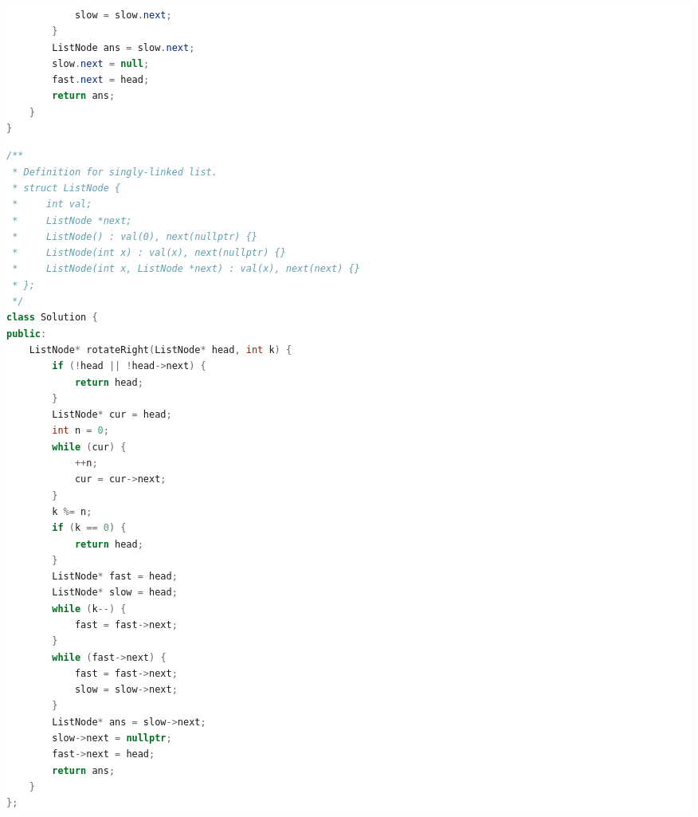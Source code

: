 ```java
            slow = slow.next;
        }
        ListNode ans = slow.next;
        slow.next = null;
        fast.next = head;
        return ans;
    }
}
```

```cpp
/**
 * Definition for singly-linked list.
 * struct ListNode {
 *     int val;
 *     ListNode *next;
 *     ListNode() : val(0), next(nullptr) {}
 *     ListNode(int x) : val(x), next(nullptr) {}
 *     ListNode(int x, ListNode *next) : val(x), next(next) {}
 * };
 */
class Solution {
public:
    ListNode* rotateRight(ListNode* head, int k) {
        if (!head || !head->next) {
            return head;
        }
        ListNode* cur = head;
        int n = 0;
        while (cur) {
            ++n;
            cur = cur->next;
        }
        k %= n;
        if (k == 0) {
            return head;
        }
        ListNode* fast = head;
        ListNode* slow = head;
        while (k--) {
            fast = fast->next;
        }
        while (fast->next) {
            fast = fast->next;
            slow = slow->next;
        }
        ListNode* ans = slow->next;
        slow->next = nullptr;
        fast->next = head;
        return ans;
    }
};
```

